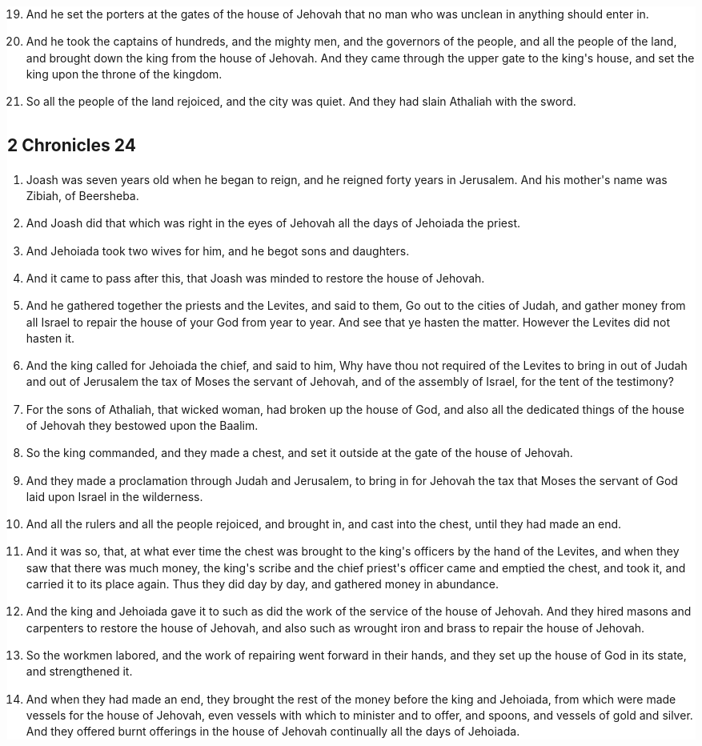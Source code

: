 19. And he set the porters at the gates of the house of Jehovah that no man who was unclean in anything should enter in.

20. And he took the captains of hundreds, and the mighty men, and the governors of the people, and all the people of the land, and brought down the king from the house of Jehovah. And they came through the upper gate to the king's house, and set the king upon the throne of the kingdom.

21. So all the people of the land rejoiced, and the city was quiet. And they had slain Athaliah with the sword.

## 2 Chronicles 24

1. Joash was seven years old when he began to reign, and he reigned forty years in Jerusalem. And his mother's name was Zibiah, of Beersheba.

2. And Joash did that which was right in the eyes of Jehovah all the days of Jehoiada the priest.

3. And Jehoiada took two wives for him, and he begot sons and daughters.

4. And it came to pass after this, that Joash was minded to restore the house of Jehovah.

5. And he gathered together the priests and the Levites, and said to them, Go out to the cities of Judah, and gather money from all Israel to repair the house of your God from year to year. And see that ye hasten the matter. However the Levites did not hasten it.

6. And the king called for Jehoiada the chief, and said to him, Why have thou not required of the Levites to bring in out of Judah and out of Jerusalem the tax of Moses the servant of Jehovah, and of the assembly of Israel, for the tent of the testimony?

7. For the sons of Athaliah, that wicked woman, had broken up the house of God, and also all the dedicated things of the house of Jehovah they bestowed upon the Baalim.

8. So the king commanded, and they made a chest, and set it outside at the gate of the house of Jehovah.

9. And they made a proclamation through Judah and Jerusalem, to bring in for Jehovah the tax that Moses the servant of God laid upon Israel in the wilderness.

10. And all the rulers and all the people rejoiced, and brought in, and cast into the chest, until they had made an end.

11. And it was so, that, at what ever time the chest was brought to the king's officers by the hand of the Levites, and when they saw that there was much money, the king's scribe and the chief priest's officer came and emptied the chest, and took it, and carried it to its place again. Thus they did day by day, and gathered money in abundance.

12. And the king and Jehoiada gave it to such as did the work of the service of the house of Jehovah. And they hired masons and carpenters to restore the house of Jehovah, and also such as wrought iron and brass to repair the house of Jehovah.

13. So the workmen labored, and the work of repairing went forward in their hands, and they set up the house of God in its state, and strengthened it.

14. And when they had made an end, they brought the rest of the money before the king and Jehoiada, from which were made vessels for the house of Jehovah, even vessels with which to minister and to offer, and spoons, and vessels of gold and silver. And they offered burnt offerings in the house of Jehovah continually all the days of Jehoiada.
